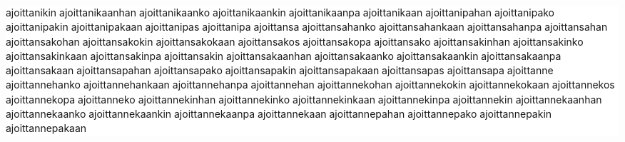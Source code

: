 ajoittanikin
ajoittanikaanhan
ajoittanikaanko
ajoittanikaankin
ajoittanikaanpa
ajoittanikaan
ajoittanipahan
ajoittanipako
ajoittanipakin
ajoittanipakaan
ajoittanipas
ajoittanipa
ajoittansa
ajoittansahanko
ajoittansahankaan
ajoittansahanpa
ajoittansahan
ajoittansakohan
ajoittansakokin
ajoittansakokaan
ajoittansakos
ajoittansakopa
ajoittansako
ajoittansakinhan
ajoittansakinko
ajoittansakinkaan
ajoittansakinpa
ajoittansakin
ajoittansakaanhan
ajoittansakaanko
ajoittansakaankin
ajoittansakaanpa
ajoittansakaan
ajoittansapahan
ajoittansapako
ajoittansapakin
ajoittansapakaan
ajoittansapas
ajoittansapa
ajoittanne
ajoittannehanko
ajoittannehankaan
ajoittannehanpa
ajoittannehan
ajoittannekohan
ajoittannekokin
ajoittannekokaan
ajoittannekos
ajoittannekopa
ajoittanneko
ajoittannekinhan
ajoittannekinko
ajoittannekinkaan
ajoittannekinpa
ajoittannekin
ajoittannekaanhan
ajoittannekaanko
ajoittannekaankin
ajoittannekaanpa
ajoittannekaan
ajoittannepahan
ajoittannepako
ajoittannepakin
ajoittannepakaan
